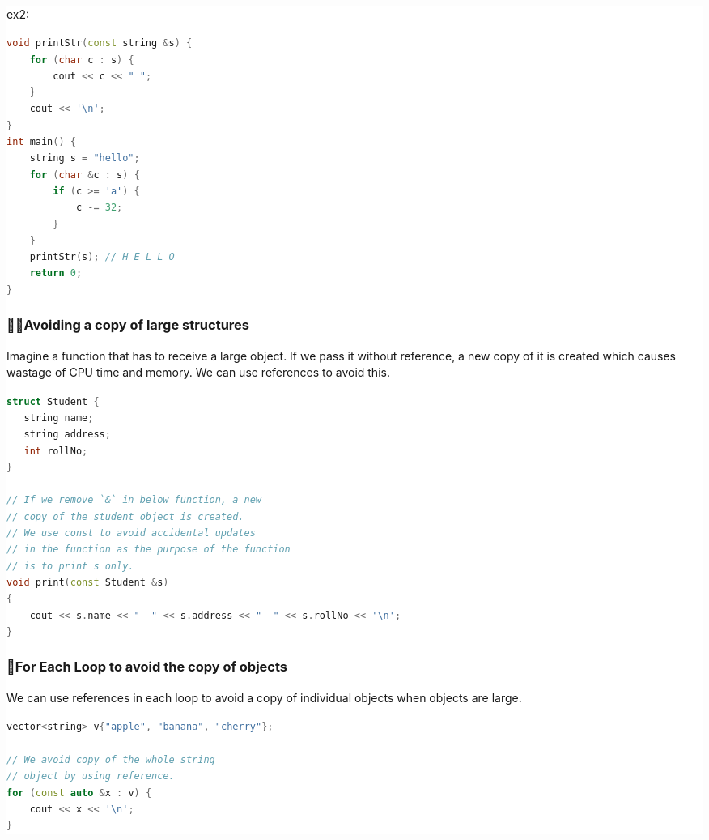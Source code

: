 ex2:

```cpp
void printStr(const string &s) {
    for (char c : s) {
        cout << c << " ";
    }
    cout << '\n';
}
int main() {
    string s = "hello";
    for (char &c : s) {
        if (c >= 'a') {
            c -= 32;
        }
    }
    printStr(s); // H E L L O
    return 0;
}
```

### 🚀🚀Avoiding a copy of large structures

Imagine a function that has to receive a large object. If we pass it without reference, a new copy of it is created which causes wastage of CPU time and memory. We can use references to avoid this.


```cpp
struct Student {
   string name;
   string address;
   int rollNo;
}

// If we remove `&` in below function, a new
// copy of the student object is created.
// We use const to avoid accidental updates
// in the function as the purpose of the function
// is to print s only.
void print(const Student &s)
{
    cout << s.name << "  " << s.address << "  " << s.rollNo << '\n';
}
```


### 🚀For Each Loop to avoid the copy of objects

We can use references in each loop to avoid a copy of individual objects when objects are large.

```cpp
vector<string> v{"apple", "banana", "cherry"};

// We avoid copy of the whole string
// object by using reference.
for (const auto &x : v) {
    cout << x << '\n';
}
```
